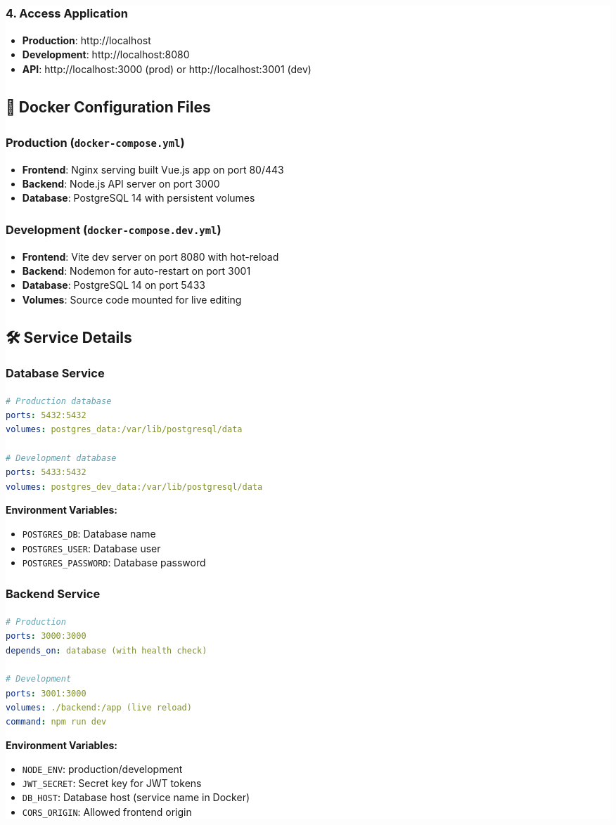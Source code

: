 ### 4. Access Application

- **Production**: http://localhost
- **Development**: http://localhost:8080
- **API**: http://localhost:3000 (prod) or http://localhost:3001 (dev)

## 📁 Docker Configuration Files

### Production (`docker-compose.yml`)
- **Frontend**: Nginx serving built Vue.js app on port 80/443
- **Backend**: Node.js API server on port 3000
- **Database**: PostgreSQL 14 with persistent volumes

### Development (`docker-compose.dev.yml`)
- **Frontend**: Vite dev server on port 8080 with hot-reload
- **Backend**: Nodemon for auto-restart on port 3001
- **Database**: PostgreSQL 14 on port 5433
- **Volumes**: Source code mounted for live editing

## 🛠 Service Details

### Database Service
```yaml
# Production database
ports: 5432:5432
volumes: postgres_data:/var/lib/postgresql/data

# Development database  
ports: 5433:5432
volumes: postgres_dev_data:/var/lib/postgresql/data
```

**Environment Variables:**
- `POSTGRES_DB`: Database name
- `POSTGRES_USER`: Database user
- `POSTGRES_PASSWORD`: Database password

### Backend Service
```yaml
# Production
ports: 3000:3000
depends_on: database (with health check)

# Development
ports: 3001:3000
volumes: ./backend:/app (live reload)
command: npm run dev
```

**Environment Variables:**
- `NODE_ENV`: production/development
- `JWT_SECRET`: Secret key for JWT tokens
- `DB_HOST`: Database host (service name in Docker)
- `CORS_ORIGIN`: Allowed frontend origin
